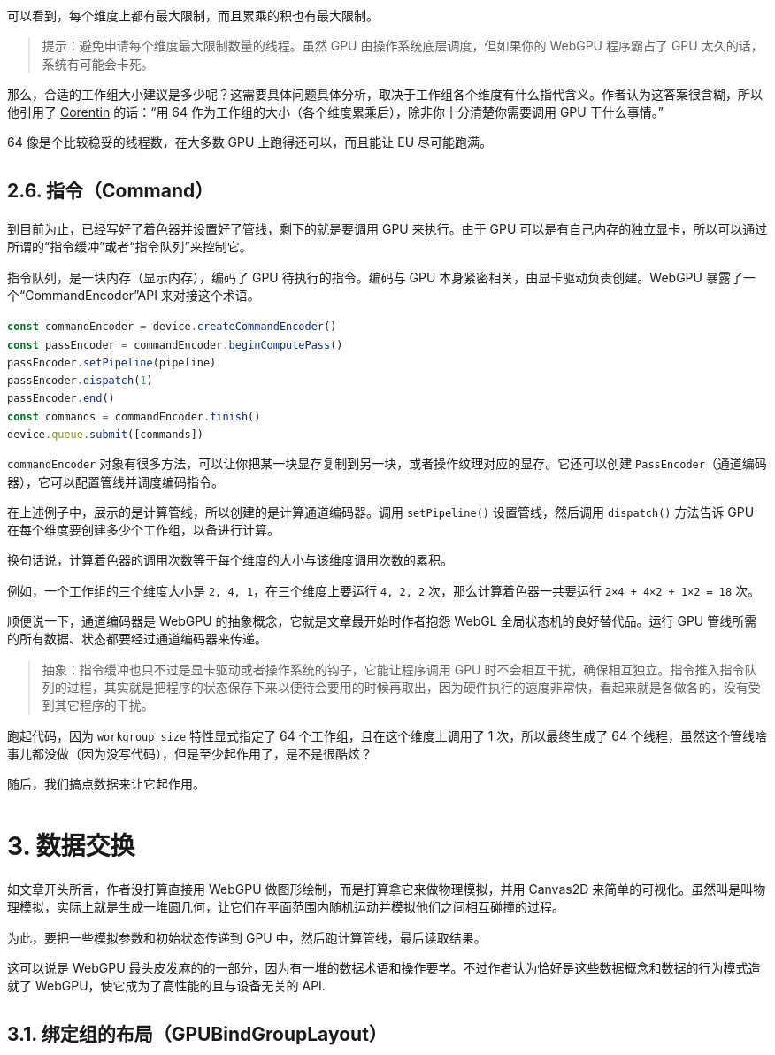 可以看到，每个维度上都有最大限制，而且累乘的积也有最大限制。

> 提示：避免申请每个维度最大限制数量的线程。虽然 GPU 由操作系统底层调度，但如果你的 WebGPU 程序霸占了 GPU 太久的话，系统有可能会卡死。

那么，合适的工作组大小建议是多少呢？这需要具体问题具体分析，取决于工作组各个维度有什么指代含义。作者认为这答案很含糊，所以他引用了 [Corentin](https://twitter.com/dakangz) 的话：“用 64 作为工作组的大小（各个维度累乘后），除非你十分清楚你需要调用 GPU 干什么事情。”

64 像是个比较稳妥的线程数，在大多数 GPU 上跑得还可以，而且能让 EU 尽可能跑满。



## 2.6. 指令（Command）

到目前为止，已经写好了着色器并设置好了管线，剩下的就是要调用 GPU 来执行。由于 GPU 可以是有自己内存的独立显卡，所以可以通过所谓的“指令缓冲”或者“指令队列”来控制它。

指令队列，是一块内存（显示内存），编码了 GPU 待执行的指令。编码与 GPU 本身紧密相关，由显卡驱动负责创建。WebGPU 暴露了一个“CommandEncoder”API 来对接这个术语。

``` js
const commandEncoder = device.createCommandEncoder()
const passEncoder = commandEncoder.beginComputePass()
passEncoder.setPipeline(pipeline)
passEncoder.dispatch(1)
passEncoder.end()
const commands = commandEncoder.finish()
device.queue.submit([commands])
```

`commandEncoder` 对象有很多方法，可以让你把某一块显存复制到另一块，或者操作纹理对应的显存。它还可以创建 `PassEncoder`（通道编码器），它可以配置管线并调度编码指令。

在上述例子中，展示的是计算管线，所以创建的是计算通道编码器。调用 `setPipeline()` 设置管线，然后调用 `dispatch()` 方法告诉 GPU 在每个维度要创建多少个工作组，以备进行计算。

换句话说，计算着色器的调用次数等于每个维度的大小与该维度调用次数的累积。

例如，一个工作组的三个维度大小是 `2, 4, 1`，在三个维度上要运行 `4, 2, 2` 次，那么计算着色器一共要运行 `2×4 + 4×2 + 1×2 = 18` 次。

顺便说一下，通道编码器是 WebGPU 的抽象概念，它就是文章最开始时作者抱怨 WebGL 全局状态机的良好替代品。运行 GPU 管线所需的所有数据、状态都要经过通道编码器来传递。

> 抽象：指令缓冲也只不过是显卡驱动或者操作系统的钩子，它能让程序调用 GPU 时不会相互干扰，确保相互独立。指令推入指令队列的过程，其实就是把程序的状态保存下来以便待会要用的时候再取出，因为硬件执行的速度非常快，看起来就是各做各的，没有受到其它程序的干扰。

跑起代码，因为 `workgroup_size` 特性显式指定了 64 个工作组，且在这个维度上调用了 1 次，所以最终生成了 64 个线程，虽然这个管线啥事儿都没做（因为没写代码），但是至少起作用了，是不是很酷炫？

随后，我们搞点数据来让它起作用。



# 3. 数据交换

如文章开头所言，作者没打算直接用 WebGPU 做图形绘制，而是打算拿它来做物理模拟，并用 Canvas2D 来简单的可视化。虽然叫是叫物理模拟，实际上就是生成一堆圆几何，让它们在平面范围内随机运动并模拟他们之间相互碰撞的过程。

为此，要把一些模拟参数和初始状态传递到 GPU 中，然后跑计算管线，最后读取结果。

这可以说是 WebGPU 最头皮发麻的的一部分，因为有一堆的数据术语和操作要学。不过作者认为恰好是这些数据概念和数据的行为模式造就了 WebGPU，使它成为了高性能的且与设备无关的 API.



## 3.1. 绑定组的布局（GPUBindGroupLayout）
